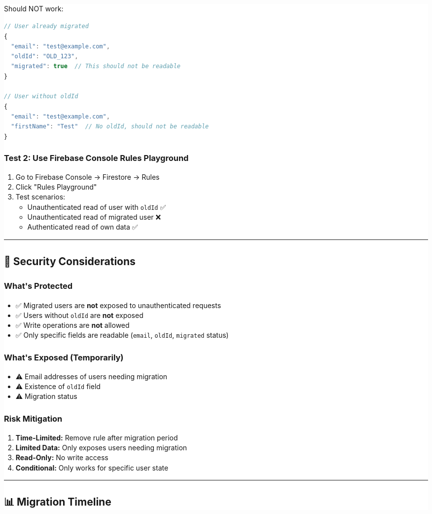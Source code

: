 Should NOT work:
```javascript
// User already migrated
{
  "email": "test@example.com", 
  "oldId": "OLD_123",
  "migrated": true  // This should not be readable
}

// User without oldId
{
  "email": "test@example.com",
  "firstName": "Test"  // No oldId, should not be readable
}
```

### Test 2: Use Firebase Console Rules Playground

1. Go to Firebase Console → Firestore → Rules
2. Click "Rules Playground"
3. Test scenarios:
   - Unauthenticated read of user with `oldId` ✅
   - Unauthenticated read of migrated user ❌
   - Authenticated read of own data ✅

---

## 🔐 Security Considerations

### What's Protected

- ✅ Migrated users are **not** exposed to unauthenticated requests
- ✅ Users without `oldId` are **not** exposed
- ✅ Write operations are **not** allowed
- ✅ Only specific fields are readable (`email`, `oldId`, `migrated` status)

### What's Exposed (Temporarily)

- ⚠️ Email addresses of users needing migration
- ⚠️ Existence of `oldId` field
- ⚠️ Migration status

### Risk Mitigation

1. **Time-Limited:** Remove rule after migration period
2. **Limited Data:** Only exposes users needing migration
3. **Read-Only:** No write access
4. **Conditional:** Only works for specific user state

---

## 📊 Migration Timeline

